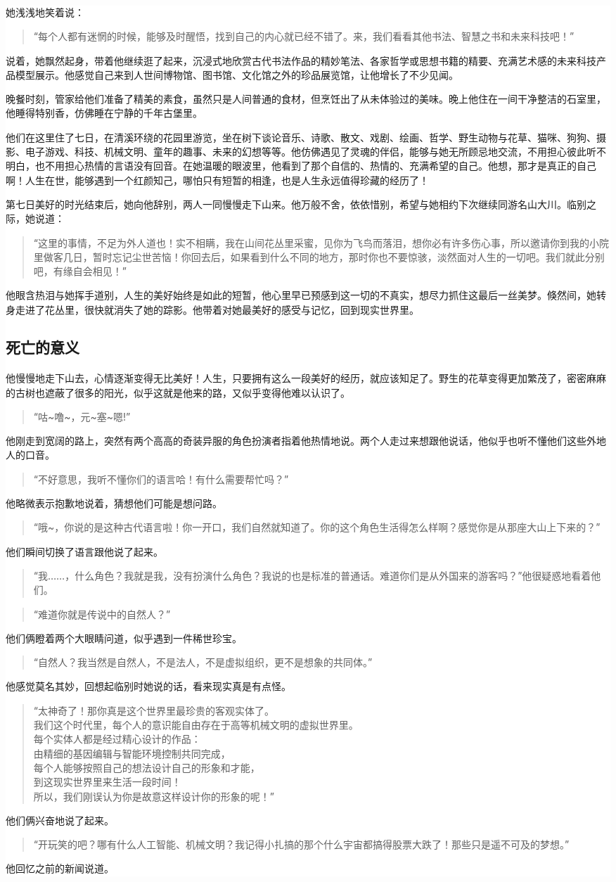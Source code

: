 她浅浅地笑着说：

>“每个人都有迷惘的时候，能够及时醒悟，找到自己的内心就已经不错了。来，我们看看其他书法、智慧之书和未来科技吧！”

说着，她飘然起身，带着他继续逛了起来，沉浸式地欣赏古代书法作品的精妙笔法、各家哲学或思想书籍的精要、充满艺术感的未来科技产品模型展示。他感觉自己来到人世间博物馆、图书馆、文化馆之外的珍品展览馆，让他增长了不少见闻。

晚餐时刻，管家给他们准备了精美的素食，虽然只是人间普通的食材，但烹饪出了从未体验过的美味。晚上他住在一间干净整洁的石室里，他睡得特别香，仿佛睡在宁静的千年古堡里。

他们在这里住了七日，在清溪环绕的花园里游览，坐在树下谈论音乐、诗歌、散文、戏剧、绘画、哲学、野生动物与花草、猫咪、狗狗、摄影、电子游戏、科技、机械文明、童年的趣事、未来的幻想等等。他仿佛遇见了灵魂的伴侣，能够与她无所顾忌地交流，不用担心彼此听不明白，也不用担心热情的言语没有回音。在她温暖的眼波里，他看到了那个自信的、热情的、充满希望的自己。他想，那才是真正的自己啊！人生在世，能够遇到一个红颜知己，哪怕只有短暂的相逢，也是人生永远值得珍藏的经历了！

第七日美好的时光结束后，她向他辞别，两人一同慢慢走下山来。他万般不舍，依依惜别，希望与她相约下次继续同游名山大川。临别之际，她说道：

> “这里的事情，不足为外人道也！实不相瞒，我在山间花丛里采蜜，见你为飞鸟而落泪，想你必有许多伤心事，所以邀请你到我的小院里做客几日，暂时忘记尘世苦恼！你回去后，如果看到什么不同的地方，那时你也不要惊骇，淡然面对人生的一切吧。我们就此分别吧，有缘自会相见！”

他眼含热泪与她挥手道别，人生的美好始终是如此的短暂，他心里早已预感到这一切的不真实，想尽力抓住这最后一丝美梦。倏然间，她转身走进了花丛里，很快就消失了她的踪影。他带着对她最美好的感受与记忆，回到现实世界里。

## 死亡的意义

他慢慢地走下山去，心情逐渐变得无比美好！人生，只要拥有这么一段美好的经历，就应该知足了。野生的花草变得更加繁茂了，密密麻麻的古树也遮蔽了很多的阳光，似乎这就是他来的路，又似乎变得他难以认识了。

> “咕~噜~，元~塞~嗯!”

他刚走到宽阔的路上，突然有两个高高的奇装异服的角色扮演者指着他热情地说。两个人走过来想跟他说话，他似乎也听不懂他们这些外地人的口音。

> “不好意思，我听不懂你们的语言哈！有什么需要帮忙吗？”

他略微表示抱歉地说着，猜想他们可能是想问路。

> “哦~，你说的是这种古代语言啦！你一开口，我们自然就知道了。你的这个角色生活得怎么样啊？感觉你是从那座大山上下来的？”

他们瞬间切换了语言跟他说了起来。

> “我……，什么角色？我就是我，没有扮演什么角色？我说的也是标准的普通话。难道你们是从外国来的游客吗？”他很疑惑地看着他们。

> “难道你就是传说中的自然人？”

他们俩瞪着两个大眼睛问道，似乎遇到一件稀世珍宝。

> “自然人？我当然是自然人，不是法人，不是虚拟组织，更不是想象的共同体。”

他感觉莫名其妙，回想起临别时她说的话，看来现实真是有点怪。

> “太神奇了！那你真是这个世界里最珍贵的客观实体了。  
> 我们这个时代里，每个人的意识能自由存在于高等机械文明的虚拟世界里。  
> 每个实体人都是经过精心设计的作品：  
> 由精细的基因编辑与智能环境控制共同完成，  
> 每个人能够按照自己的想法设计自己的形象和才能，  
> 到这现实世界里来生活一段时间！  
> 所以，我们刚误认为你是故意这样设计你的形象的呢！”  

他们俩兴奋地说了起来。

> “开玩笑的吧？哪有什么人工智能、机械文明？我记得小扎搞的那个什么宇宙都搞得股票大跌了！那些只是遥不可及的梦想。”

他回忆之前的新闻说道。
